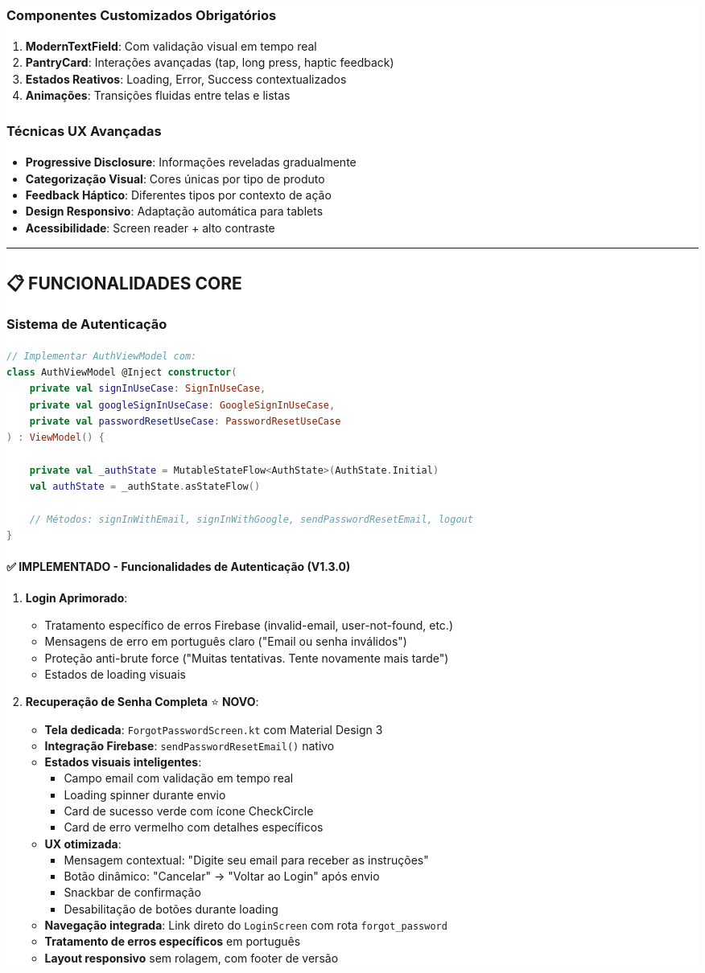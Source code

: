 ### **Componentes Customizados Obrigatórios**

1. **ModernTextField**: Com validação visual em tempo real
2. **PantryCard**: Interações avançadas (tap, long press, haptic feedback)
3. **Estados Reativos**: Loading, Error, Success contextualizados
4. **Animações**: Transições fluidas entre telas e listas

### **Técnicas UX Avançadas**

- **Progressive Disclosure**: Informações reveladas gradualmente
- **Categorização Visual**: Cores únicas por tipo de produto
- **Feedback Háptico**: Diferentes tipos por contexto de ação
- **Design Responsivo**: Adaptação automática para tablets
- **Acessibilidade**: Screen reader + alto contraste

---

## 📋 **FUNCIONALIDADES CORE**

### **Sistema de Autenticação**

```kotlin
// Implementar AuthViewModel com:
class AuthViewModel @Inject constructor(
    private val signInUseCase: SignInUseCase,
    private val googleSignInUseCase: GoogleSignInUseCase,
    private val passwordResetUseCase: PasswordResetUseCase
) : ViewModel() {
    
    private val _authState = MutableStateFlow<AuthState>(AuthState.Initial)
    val authState = _authState.asStateFlow()
    
    // Métodos: signInWithEmail, signInWithGoogle, sendPasswordResetEmail, logout
}
```

#### **✅ IMPLEMENTADO - Funcionalidades de Autenticação (V1.3.0)**

1. **Login Aprimorado**:
   - Tratamento específico de erros Firebase (invalid-email, user-not-found, etc.)
   - Mensagens de erro em português claro ("Email ou senha inválidos")
   - Proteção anti-brute force ("Muitas tentativas. Tente novamente mais tarde")
   - Estados de loading visuais

2. **Recuperação de Senha Completa** ⭐ **NOVO**:
   - **Tela dedicada**: `ForgotPasswordScreen.kt` com Material Design 3
   - **Integração Firebase**: `sendPasswordResetEmail()` nativo
   - **Estados visuais inteligentes**:
     - Campo email com validação em tempo real
     - Loading spinner durante envio
     - Card de sucesso verde com ícone CheckCircle
     - Card de erro vermelho com detalhes específicos
   - **UX otimizada**:
     - Mensagem contextual: "Digite seu email para receber as instruções"
     - Botão dinâmico: "Cancelar" → "Voltar ao Login" após envio
     - Snackbar de confirmação
     - Desabilitação de botões durante loading
   - **Navegação integrada**: Link direto do `LoginScreen` com rota `forgot_password`
   - **Tratamento de erros específicos** em português
   - **Layout responsivo** sem rolagem, com footer de versão
